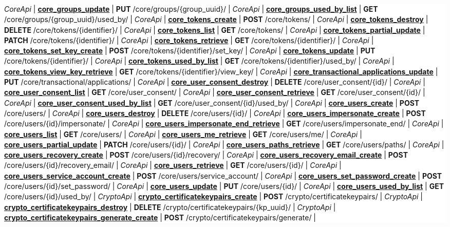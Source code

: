 *CoreApi* | [**core_groups_update**](docs/CoreApi.md#core_groups_update) | **PUT** /core/groups/{group_uuid}/ | 
*CoreApi* | [**core_groups_used_by_list**](docs/CoreApi.md#core_groups_used_by_list) | **GET** /core/groups/{group_uuid}/used_by/ | 
*CoreApi* | [**core_tokens_create**](docs/CoreApi.md#core_tokens_create) | **POST** /core/tokens/ | 
*CoreApi* | [**core_tokens_destroy**](docs/CoreApi.md#core_tokens_destroy) | **DELETE** /core/tokens/{identifier}/ | 
*CoreApi* | [**core_tokens_list**](docs/CoreApi.md#core_tokens_list) | **GET** /core/tokens/ | 
*CoreApi* | [**core_tokens_partial_update**](docs/CoreApi.md#core_tokens_partial_update) | **PATCH** /core/tokens/{identifier}/ | 
*CoreApi* | [**core_tokens_retrieve**](docs/CoreApi.md#core_tokens_retrieve) | **GET** /core/tokens/{identifier}/ | 
*CoreApi* | [**core_tokens_set_key_create**](docs/CoreApi.md#core_tokens_set_key_create) | **POST** /core/tokens/{identifier}/set_key/ | 
*CoreApi* | [**core_tokens_update**](docs/CoreApi.md#core_tokens_update) | **PUT** /core/tokens/{identifier}/ | 
*CoreApi* | [**core_tokens_used_by_list**](docs/CoreApi.md#core_tokens_used_by_list) | **GET** /core/tokens/{identifier}/used_by/ | 
*CoreApi* | [**core_tokens_view_key_retrieve**](docs/CoreApi.md#core_tokens_view_key_retrieve) | **GET** /core/tokens/{identifier}/view_key/ | 
*CoreApi* | [**core_transactional_applications_update**](docs/CoreApi.md#core_transactional_applications_update) | **PUT** /core/transactional/applications/ | 
*CoreApi* | [**core_user_consent_destroy**](docs/CoreApi.md#core_user_consent_destroy) | **DELETE** /core/user_consent/{id}/ | 
*CoreApi* | [**core_user_consent_list**](docs/CoreApi.md#core_user_consent_list) | **GET** /core/user_consent/ | 
*CoreApi* | [**core_user_consent_retrieve**](docs/CoreApi.md#core_user_consent_retrieve) | **GET** /core/user_consent/{id}/ | 
*CoreApi* | [**core_user_consent_used_by_list**](docs/CoreApi.md#core_user_consent_used_by_list) | **GET** /core/user_consent/{id}/used_by/ | 
*CoreApi* | [**core_users_create**](docs/CoreApi.md#core_users_create) | **POST** /core/users/ | 
*CoreApi* | [**core_users_destroy**](docs/CoreApi.md#core_users_destroy) | **DELETE** /core/users/{id}/ | 
*CoreApi* | [**core_users_impersonate_create**](docs/CoreApi.md#core_users_impersonate_create) | **POST** /core/users/{id}/impersonate/ | 
*CoreApi* | [**core_users_impersonate_end_retrieve**](docs/CoreApi.md#core_users_impersonate_end_retrieve) | **GET** /core/users/impersonate_end/ | 
*CoreApi* | [**core_users_list**](docs/CoreApi.md#core_users_list) | **GET** /core/users/ | 
*CoreApi* | [**core_users_me_retrieve**](docs/CoreApi.md#core_users_me_retrieve) | **GET** /core/users/me/ | 
*CoreApi* | [**core_users_partial_update**](docs/CoreApi.md#core_users_partial_update) | **PATCH** /core/users/{id}/ | 
*CoreApi* | [**core_users_paths_retrieve**](docs/CoreApi.md#core_users_paths_retrieve) | **GET** /core/users/paths/ | 
*CoreApi* | [**core_users_recovery_create**](docs/CoreApi.md#core_users_recovery_create) | **POST** /core/users/{id}/recovery/ | 
*CoreApi* | [**core_users_recovery_email_create**](docs/CoreApi.md#core_users_recovery_email_create) | **POST** /core/users/{id}/recovery_email/ | 
*CoreApi* | [**core_users_retrieve**](docs/CoreApi.md#core_users_retrieve) | **GET** /core/users/{id}/ | 
*CoreApi* | [**core_users_service_account_create**](docs/CoreApi.md#core_users_service_account_create) | **POST** /core/users/service_account/ | 
*CoreApi* | [**core_users_set_password_create**](docs/CoreApi.md#core_users_set_password_create) | **POST** /core/users/{id}/set_password/ | 
*CoreApi* | [**core_users_update**](docs/CoreApi.md#core_users_update) | **PUT** /core/users/{id}/ | 
*CoreApi* | [**core_users_used_by_list**](docs/CoreApi.md#core_users_used_by_list) | **GET** /core/users/{id}/used_by/ | 
*CryptoApi* | [**crypto_certificatekeypairs_create**](docs/CryptoApi.md#crypto_certificatekeypairs_create) | **POST** /crypto/certificatekeypairs/ | 
*CryptoApi* | [**crypto_certificatekeypairs_destroy**](docs/CryptoApi.md#crypto_certificatekeypairs_destroy) | **DELETE** /crypto/certificatekeypairs/{kp_uuid}/ | 
*CryptoApi* | [**crypto_certificatekeypairs_generate_create**](docs/CryptoApi.md#crypto_certificatekeypairs_generate_create) | **POST** /crypto/certificatekeypairs/generate/ | 